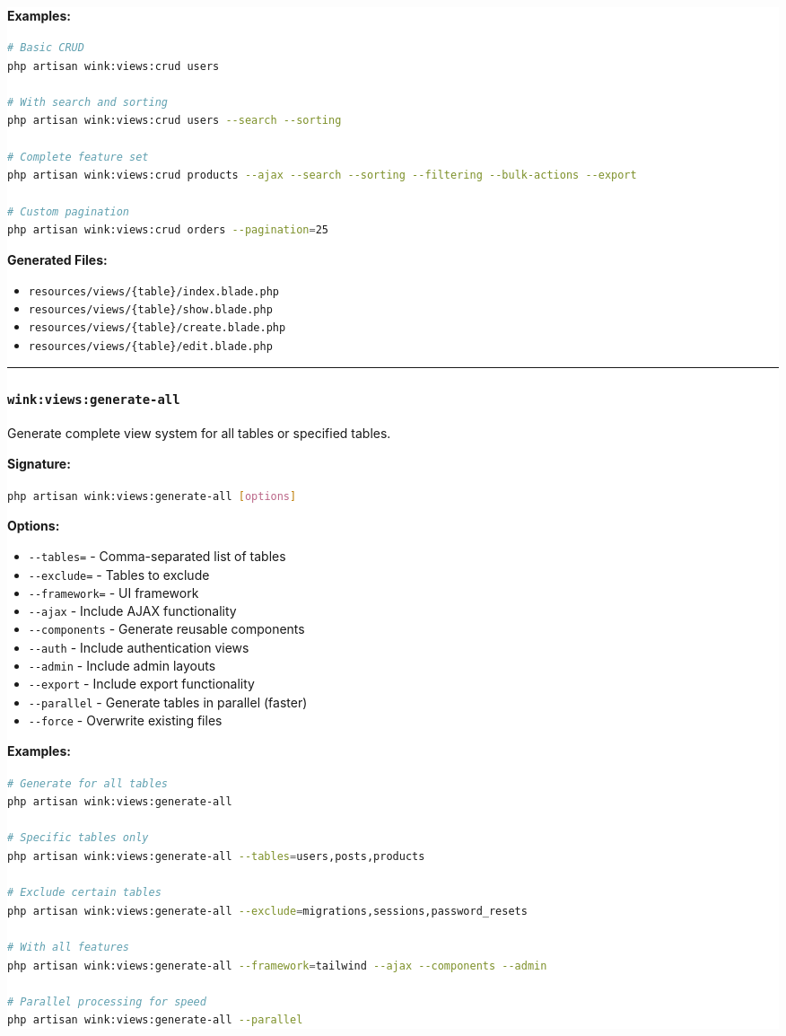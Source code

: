 **Examples:**
```bash
# Basic CRUD
php artisan wink:views:crud users

# With search and sorting
php artisan wink:views:crud users --search --sorting

# Complete feature set
php artisan wink:views:crud products --ajax --search --sorting --filtering --bulk-actions --export

# Custom pagination
php artisan wink:views:crud orders --pagination=25
```

**Generated Files:**
- `resources/views/{table}/index.blade.php`
- `resources/views/{table}/show.blade.php`
- `resources/views/{table}/create.blade.php`
- `resources/views/{table}/edit.blade.php`

---

### `wink:views:generate-all`

Generate complete view system for all tables or specified tables.

**Signature:**
```bash
php artisan wink:views:generate-all [options]
```

**Options:**
- `--tables=` - Comma-separated list of tables
- `--exclude=` - Tables to exclude
- `--framework=` - UI framework
- `--ajax` - Include AJAX functionality
- `--components` - Generate reusable components
- `--auth` - Include authentication views
- `--admin` - Include admin layouts
- `--export` - Include export functionality
- `--parallel` - Generate tables in parallel (faster)
- `--force` - Overwrite existing files

**Examples:**
```bash
# Generate for all tables
php artisan wink:views:generate-all

# Specific tables only
php artisan wink:views:generate-all --tables=users,posts,products

# Exclude certain tables
php artisan wink:views:generate-all --exclude=migrations,sessions,password_resets

# With all features
php artisan wink:views:generate-all --framework=tailwind --ajax --components --admin

# Parallel processing for speed
php artisan wink:views:generate-all --parallel
```
